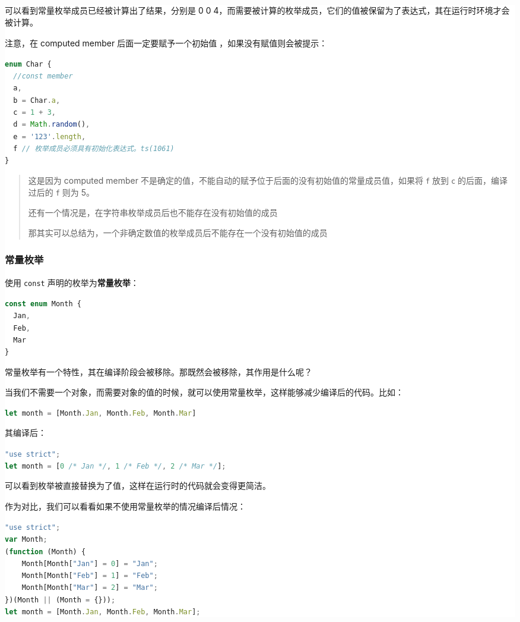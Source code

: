 可以看到常量枚举成员已经被计算出了结果，分别是 0 0 4，而需要被计算的枚举成员，它们的值被保留为了表达式，其在运行时环境才会被计算。



注意，在 computed member 后面一定要赋予一个初始值 ，如果没有赋值则会被提示：

```ts
enum Char {
  //const member
  a,
  b = Char.a,
  c = 1 + 3,
  d = Math.random(),
  e = '123'.length,
  f // 枚举成员必须具有初始化表达式。ts(1061)
}
```

> 这是因为 computed member 不是确定的值，不能自动的赋予位于后面的没有初始值的常量成员值，如果将 `f` 放到 `c` 的后面，编译过后的 `f` 则为 5。
>
> 还有一个情况是，在字符串枚举成员后也不能存在没有初始值的成员
>
> 那其实可以总结为，一个非确定数值的枚举成员后不能存在一个没有初始值的成员



### 常量枚举

使用 `const` 声明的枚举为**常量枚举**：

```ts
const enum Month {
  Jan,
  Feb,
  Mar
}
```

常量枚举有一个特性，其在编译阶段会被移除。那既然会被移除，其作用是什么呢？

当我们不需要一个对象，而需要对象的值的时候，就可以使用常量枚举，这样能够减少编译后的代码。比如：

```ts
let month = [Month.Jan, Month.Feb, Month.Mar]
```

其编译后：

```js
"use strict";
let month = [0 /* Jan */, 1 /* Feb */, 2 /* Mar */];
```

可以看到枚举被直接替换为了值，这样在运行时的代码就会变得更简洁。

作为对比，我们可以看看如果不使用常量枚举的情况编译后情况：

```js
"use strict";
var Month;
(function (Month) {
    Month[Month["Jan"] = 0] = "Jan";
    Month[Month["Feb"] = 1] = "Feb";
    Month[Month["Mar"] = 2] = "Mar";
})(Month || (Month = {}));
let month = [Month.Jan, Month.Feb, Month.Mar];
```
